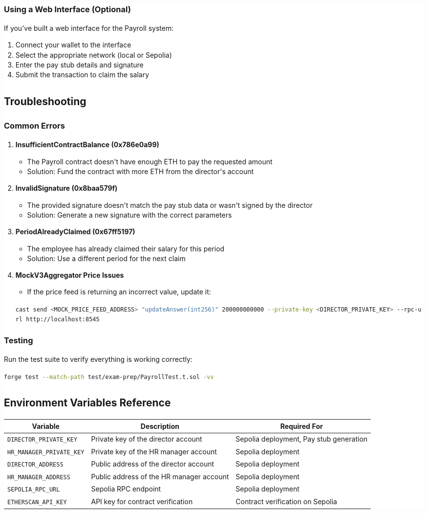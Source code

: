 ### Using a Web Interface (Optional)

If you've built a web interface for the Payroll system:

1. Connect your wallet to the interface
2. Select the appropriate network (local or Sepolia)
3. Enter the pay stub details and signature
4. Submit the transaction to claim the salary

## Troubleshooting

### Common Errors

1. **InsufficientContractBalance (0x786e0a99)**
   - The Payroll contract doesn't have enough ETH to pay the requested amount
   - Solution: Fund the contract with more ETH from the director's account

2. **InvalidSignature (0x8baa579f)**
   - The provided signature doesn't match the pay stub data or wasn't signed by the director
   - Solution: Generate a new signature with the correct parameters

3. **PeriodAlreadyClaimed (0x67ff5197)**
   - The employee has already claimed their salary for this period
   - Solution: Use a different period for the next claim

4. **MockV3Aggregator Price Issues**
   - If the price feed is returning an incorrect value, update it:
   ```bash
   cast send <MOCK_PRICE_FEED_ADDRESS> "updateAnswer(int256)" 200000000000 --private-key <DIRECTOR_PRIVATE_KEY> --rpc-url http://localhost:8545
   ```

### Testing

Run the test suite to verify everything is working correctly:

```bash
forge test --match-path test/exam-prep/PayrollTest.t.sol -vv
```

## Environment Variables Reference

| Variable | Description | Required For |
|----------|-------------|-------------|
| `DIRECTOR_PRIVATE_KEY` | Private key of the director account | Sepolia deployment, Pay stub generation |
| `HR_MANAGER_PRIVATE_KEY` | Private key of the HR manager account | Sepolia deployment |
| `DIRECTOR_ADDRESS` | Public address of the director account | Sepolia deployment |
| `HR_MANAGER_ADDRESS` | Public address of the HR manager account | Sepolia deployment |
| `SEPOLIA_RPC_URL` | Sepolia RPC endpoint | Sepolia deployment |
| `ETHERSCAN_API_KEY` | API key for contract verification | Contract verification on Sepolia |
